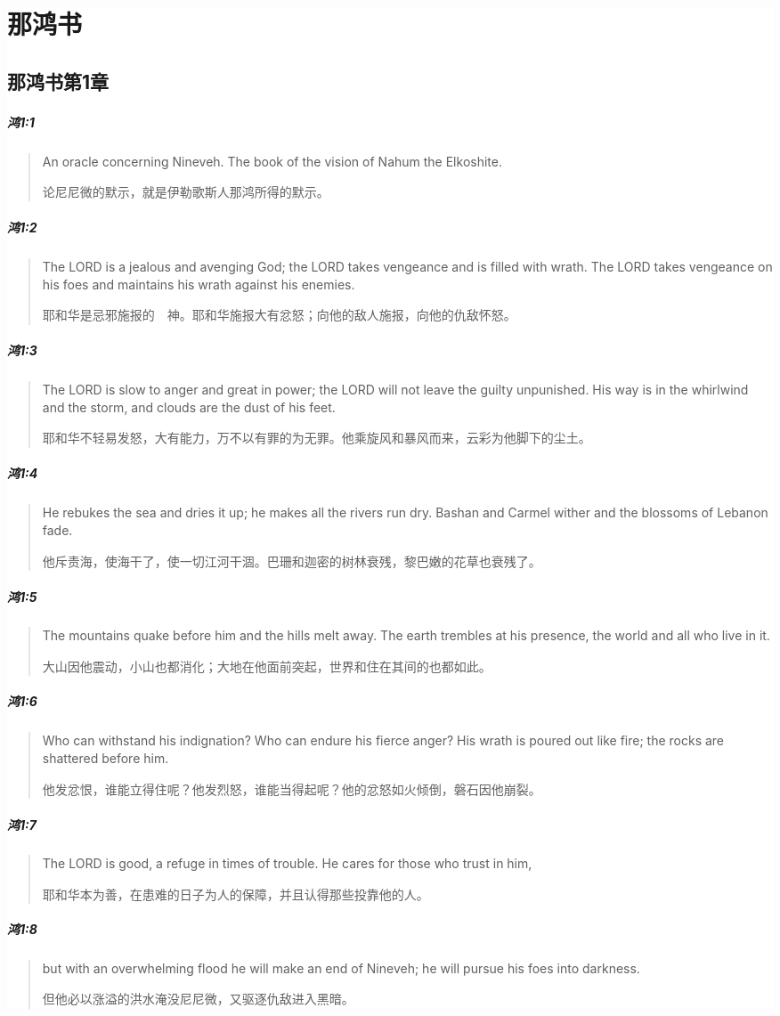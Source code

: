 # 那鸿书
## 那鸿书第1章
##### 鸿1:1
> An oracle concerning Nineveh. The book of the vision of Nahum the Elkoshite.
>
> 论尼尼微的默示，就是伊勒歌斯人那鸿所得的默示。


##### 鸿1:2
> The LORD is a jealous and avenging God; the LORD takes vengeance and is filled with wrath. The LORD takes vengeance on his foes and maintains his wrath against his enemies.
>
> 耶和华是忌邪施报的　神。耶和华施报大有忿怒；向他的敌人施报，向他的仇敌怀怒。


##### 鸿1:3
> The LORD is slow to anger and great in power; the LORD will not leave the guilty unpunished. His way is in the whirlwind and the storm, and clouds are the dust of his feet.
>
> 耶和华不轻易发怒，大有能力，万不以有罪的为无罪。他乘旋风和暴风而来，云彩为他脚下的尘土。


##### 鸿1:4
> He rebukes the sea and dries it up; he makes all the rivers run dry. Bashan and Carmel wither and the blossoms of Lebanon fade.
>
> 他斥责海，使海干了，使一切江河干涸。巴珊和迦密的树林衰残，黎巴嫩的花草也衰残了。


##### 鸿1:5
> The mountains quake before him and the hills melt away. The earth trembles at his presence, the world and all who live in it.
>
> 大山因他震动，小山也都消化；大地在他面前突起，世界和住在其间的也都如此。


##### 鸿1:6
> Who can withstand his indignation? Who can endure his fierce anger? His wrath is poured out like fire; the rocks are shattered before him.
>
> 他发忿恨，谁能立得住呢？他发烈怒，谁能当得起呢？他的忿怒如火倾倒，磐石因他崩裂。


##### 鸿1:7
> The LORD is good, a refuge in times of trouble. He cares for those who trust in him,
>
> 耶和华本为善，在患难的日子为人的保障，并且认得那些投靠他的人。


##### 鸿1:8
> but with an overwhelming flood he will make an end of Nineveh; he will pursue his foes into darkness.
>
> 但他必以涨溢的洪水淹没尼尼微，又驱逐仇敌进入黑暗。
